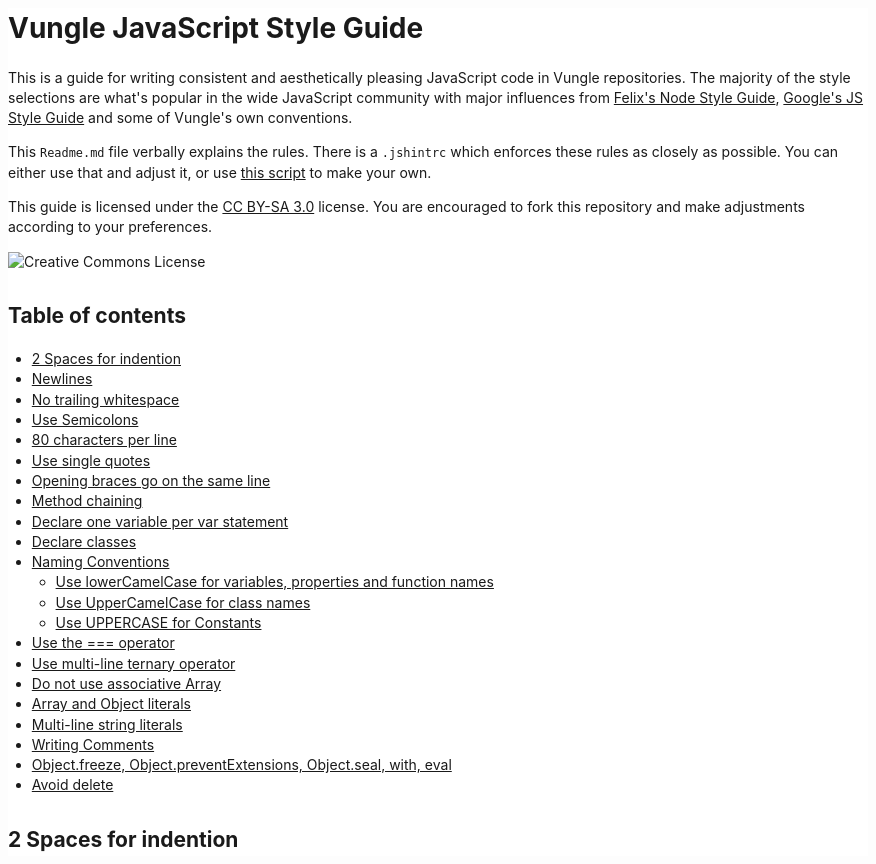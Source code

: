 # Vungle JavaScript Style Guide

This is a guide for writing consistent and aesthetically pleasing JavaScript
code in Vungle repositories. The majority of the style selections are what's
popular in the wide JavaScript community with major influences from
[Felix's Node Style Guide](https://github.com/felixge/node-style-guide),
[Google's JS Style Guide](https://google.github.io/styleguide/javascriptguide.xml)
and some of Vungle's own conventions.

This `Readme.md` file verbally explains the rules. There is a `.jshintrc` which
enforces these rules as closely as possible. You can either use that and adjust
it, or use
[this script](https://gist.github.com/kentcdodds/11293570) to make your own.

This guide is licensed under the
[CC BY-SA 3.0](http://creativecommons.org/licenses/by-sa/3.0/)
license. You are encouraged to fork this repository and make adjustments
according to your preferences.

![Creative Commons License](http://i.creativecommons.org/l/by-sa/3.0/88x31.png)

## Table of contents

* [2 Spaces for indention](#2-spaces-for-indention)
* [Newlines](#newlines)
* [No trailing whitespace](#no-trailing-whitespace)
* [Use Semicolons](#use-semicolons)
* [80 characters per line](#80-characters-per-line)
* [Use single quotes](#use-single-quotes)
* [Opening braces go on the same line](#opening-braces-go-on-the-same-line)
* [Method chaining](#method-chaining)
* [Declare one variable per var statement](#declare-one-variable-per-var-statement)
* [Declare classes](#declare-classes)
* [Naming Conventions](#naming-conventions)
  * [Use lowerCamelCase for variables, properties and function names](#use-lowercamelcase-for-variables-properties-and-function-names)
  * [Use UpperCamelCase for class names](#use-uppercamelcase-for-class-names)
  * [Use UPPERCASE for Constants](#use-uppercase-for-constants)
* [Use the === operator](#use-the--operator)
* [Use multi-line ternary operator](#use-multi-line-ternary-operator)
* [Do not use associative Array](#do-not-use-associative-array)
* [Array and Object literals](#array-and-object-literals)
* [Multi-line string literals](#multi-line-string-literals)
* [Writing Comments](#writing-comments)
* [Object.freeze, Object.preventExtensions, Object.seal, with, eval](#objectfreeze-objectpreventextensions-objectseal-with-eval)
* [Avoid delete](#avoid-delete)

## 2 Spaces for indention
